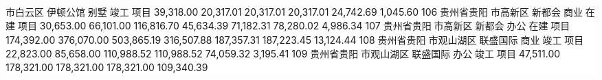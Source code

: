 市白云区
伊顿公馆
别墅
竣工
项目
39,318.00
20,317.01
20,317.01
20,317.01
24,742.69
1,045.60
106
贵州省贵阳
市高新区
新都会
商业
在建
项目
30,653.00
66,101.00
116,816.70
45,634.39
71,182.31
78,280.02
4,986.34
107
贵州省贵阳
市高新区
新都会
办公
在建
项目
174,392.00
376,070.00
503,865.19
316,507.88
187,357.31
187,223.45
13,124.44
108
贵州省贵阳
市观山湖区
联盛国际
商业
竣工
项目
22,823.00
85,658.00
110,988.52
110,988.52
74,059.32
3,195.41
109
贵州省贵阳
市观山湖区
联盛国际
办公
竣工
项目
47,511.00
178,321.00
178,321.00
178,321.00
109,340.39